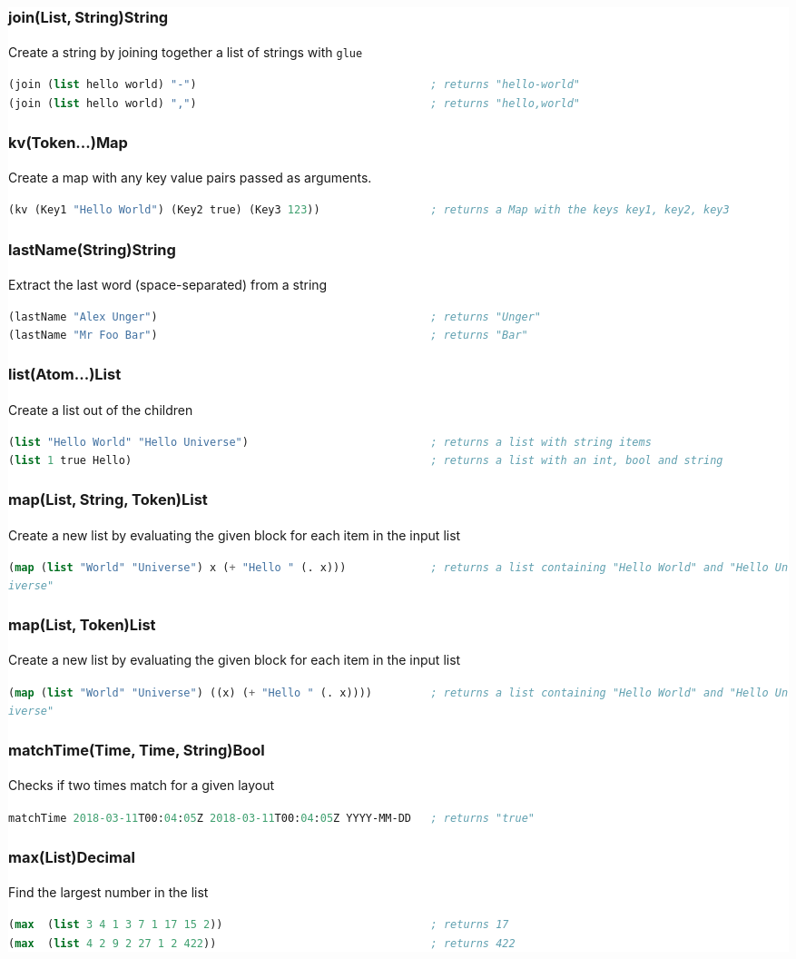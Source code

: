 ### join(List, String)String
Create a string by joining together a list of strings with `glue`
```lisp
(join (list hello world) "-")                                    ; returns "hello-world"
(join (list hello world) ",")                                    ; returns "hello,world"
```

### kv(Token...)Map
Create a map with any key value pairs passed as arguments.
```lisp
(kv (Key1 "Hello World") (Key2 true) (Key3 123))                 ; returns a Map with the keys key1, key2, key3
```

### lastName(String)String
Extract the last word (space-separated) from a string
```lisp
(lastName "Alex Unger")                                          ; returns "Unger"
(lastName "Mr Foo Bar")                                          ; returns "Bar"
```

### list(Atom...)List
Create a list out of the children
```lisp
(list "Hello World" "Hello Universe")                            ; returns a list with string items
(list 1 true Hello)                                              ; returns a list with an int, bool and string
```

### map(List, String, Token)List
Create a new list by evaluating the given block for each item in the input list
```lisp
(map (list "World" "Universe") x (+ "Hello " (. x)))             ; returns a list containing "Hello World" and "Hello Universe"
```

### map(List, Token)List
Create a new list by evaluating the given block for each item in the input list
```lisp
(map (list "World" "Universe") ((x) (+ "Hello " (. x))))         ; returns a list containing "Hello World" and "Hello Universe"
```

### matchTime(Time, Time, String)Bool
Checks if two times match for a given layout
```lisp
matchTime 2018-03-11T00:04:05Z 2018-03-11T00:04:05Z YYYY-MM-DD   ; returns "true"
```

### max(List)Decimal
Find the largest number in the list
```lisp
(max  (list 3 4 1 3 7 1 17 15 2))                                ; returns 17
(max  (list 4 2 9 2 27 1 2 422))                                 ; returns 422
```
